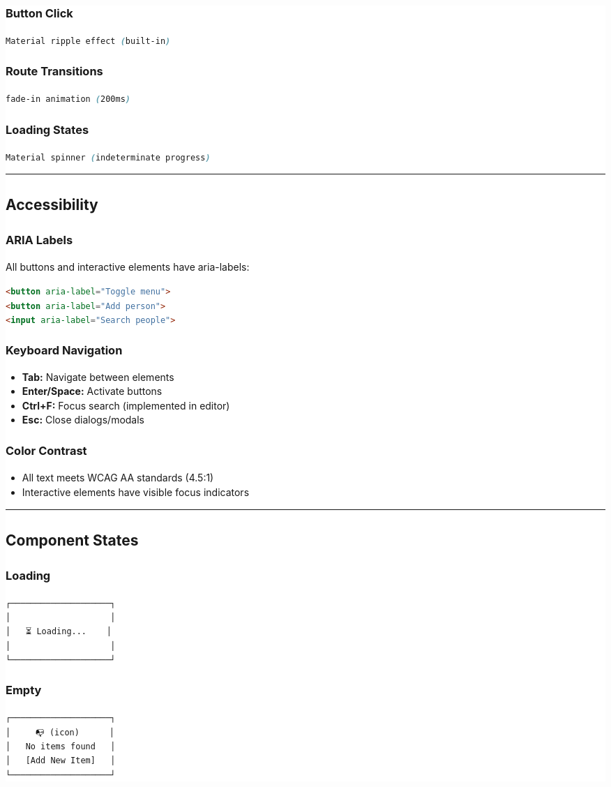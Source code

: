 ### Button Click
```scss
Material ripple effect (built-in)
```

### Route Transitions
```scss
fade-in animation (200ms)
```

### Loading States
```scss
Material spinner (indeterminate progress)
```

---

## Accessibility

### ARIA Labels
All buttons and interactive elements have aria-labels:
```html
<button aria-label="Toggle menu">
<button aria-label="Add person">
<input aria-label="Search people">
```

### Keyboard Navigation
- **Tab:** Navigate between elements
- **Enter/Space:** Activate buttons
- **Ctrl+F:** Focus search (implemented in editor)
- **Esc:** Close dialogs/modals

### Color Contrast
- All text meets WCAG AA standards (4.5:1)
- Interactive elements have visible focus indicators

---

## Component States

### Loading
```
┌────────────────────┐
│                    │
│   ⏳ Loading...    │
│                    │
└────────────────────┘
```

### Empty
```
┌────────────────────┐
│     📭 (icon)      │
│   No items found   │
│   [Add New Item]   │
└────────────────────┘
```
